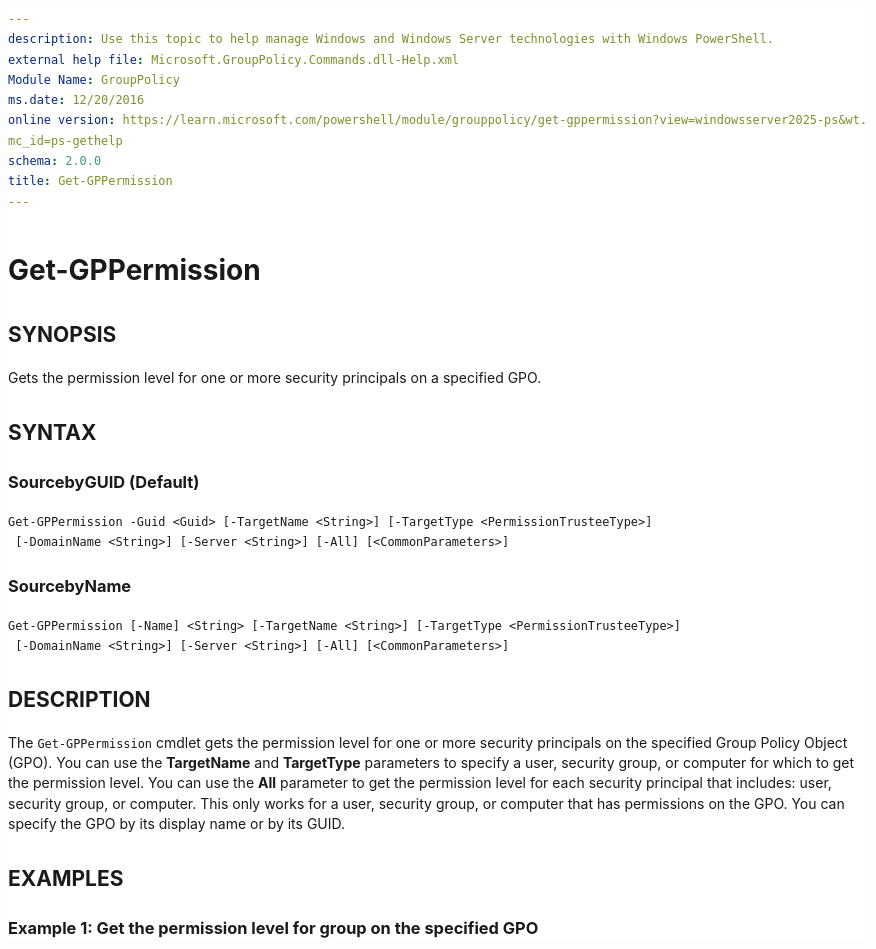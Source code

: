 ```yaml
---
description: Use this topic to help manage Windows and Windows Server technologies with Windows PowerShell.
external help file: Microsoft.GroupPolicy.Commands.dll-Help.xml
Module Name: GroupPolicy
ms.date: 12/20/2016
online version: https://learn.microsoft.com/powershell/module/grouppolicy/get-gppermission?view=windowsserver2025-ps&wt.mc_id=ps-gethelp
schema: 2.0.0
title: Get-GPPermission
---
```


# Get-GPPermission

## SYNOPSIS

Gets the permission level for one or more security principals on a specified GPO.

## SYNTAX

### SourcebyGUID (Default)

```
Get-GPPermission -Guid <Guid> [-TargetName <String>] [-TargetType <PermissionTrusteeType>]
 [-DomainName <String>] [-Server <String>] [-All] [<CommonParameters>]
```

### SourcebyName

```
Get-GPPermission [-Name] <String> [-TargetName <String>] [-TargetType <PermissionTrusteeType>]
 [-DomainName <String>] [-Server <String>] [-All] [<CommonParameters>]
```

## DESCRIPTION

The `Get-GPPermission` cmdlet gets the permission level for one or more security principals on the
specified Group Policy Object (GPO). You can use the **TargetName** and **TargetType** parameters to
specify a user, security group, or computer for which to get the permission level. You can use the
**All** parameter to get the permission level for each security principal that includes: user,
security group, or computer. This only works for a user, security group, or computer that has
permissions on the GPO. You can specify the GPO by its display name or by its GUID.

## EXAMPLES

### Example 1: Get the permission level for group on the specified GPO
